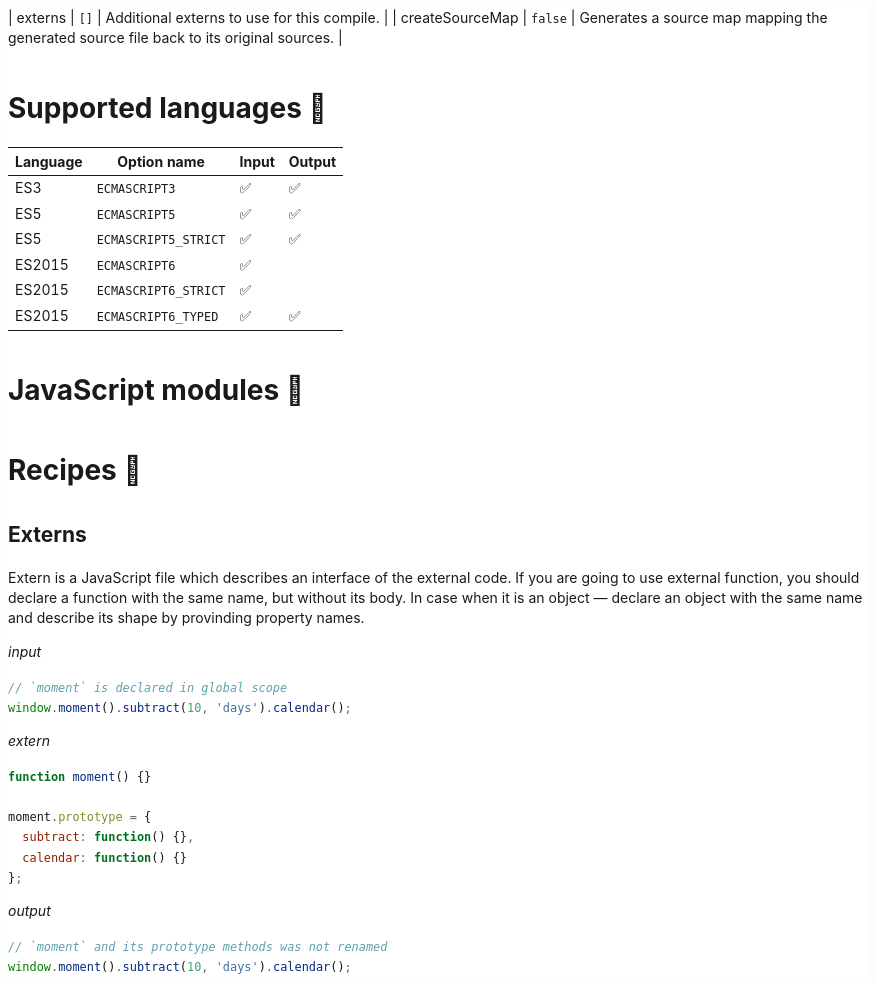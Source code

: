 | externs | `[]` | Additional externs to use for this compile. |
| createSourceMap | `false` | Generates a source map mapping the generated source file back to its original sources. |

# Supported languages 🙊

| Language | Option name          | Input | Output |
|----------|----------------------|-------|--------|
| ES3      | `ECMASCRIPT3`        | ✅    |   ✅   |
| ES5      | `ECMASCRIPT5`        | ✅    |   ✅   |
| ES5      | `ECMASCRIPT5_STRICT` | ✅    |   ✅   |
| ES2015   | `ECMASCRIPT6`        | ✅    |        |
| ES2015   | `ECMASCRIPT6_STRICT` | ✅    |        |
| ES2015   | `ECMASCRIPT6_TYPED`  | ✅    |   ✅   |

# JavaScript modules 🌯

# Recipes 🍜

## Externs

Extern is a JavaScript file which describes an interface of the external code. If you are going to use external function, you should declare a function with the same name, but without its body. In case when it is an object — declare an object with the same name and describe its shape by provinding property names.

*input*
```js
// `moment` is declared in global scope
window.moment().subtract(10, 'days').calendar();
```

*extern*
```js
function moment() {}

moment.prototype = {
  subtract: function() {},
  calendar: function() {}
};
```

*output*
```js
// `moment` and its prototype methods was not renamed
window.moment().subtract(10, 'days').calendar();
```
